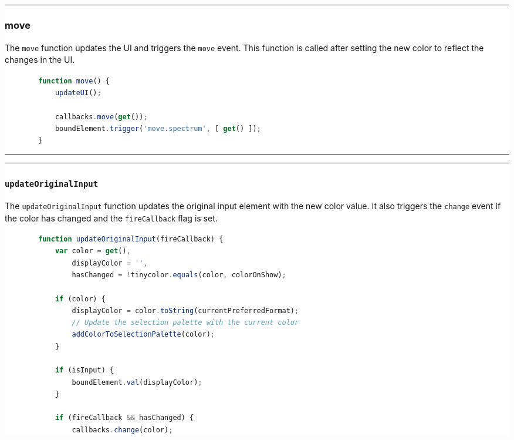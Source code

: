 
</SwmSnippet>

<SwmSnippet path="/admin/broadleaf-open-admin-platform/src/main/resources/open_admin_style/js/admin/lib/plugins/spectrum.js" line="738">

---

### move

The <SwmToken path="admin/broadleaf-open-admin-platform/src/main/resources/open_admin_style/js/admin/lib/plugins/spectrum.js" pos="738:3:3" line-data="        function move() {">`move`</SwmToken> function updates the UI and triggers the <SwmToken path="admin/broadleaf-open-admin-platform/src/main/resources/open_admin_style/js/admin/lib/plugins/spectrum.js" pos="738:3:3" line-data="        function move() {">`move`</SwmToken> event. This function is called after setting the new color to reflect the changes in the UI.

```javascript
        function move() {
            updateUI();

            callbacks.move(get());
            boundElement.trigger('move.spectrum', [ get() ]);
        }
```

---

</SwmSnippet>

<SwmSnippet path="/admin/broadleaf-open-admin-platform/src/main/resources/open_admin_style/js/admin/lib/plugins/spectrum.js" line="866">

---

### <SwmToken path="admin/broadleaf-open-admin-platform/src/main/resources/open_admin_style/js/admin/lib/plugins/spectrum.js" pos="866:3:3" line-data="        function updateOriginalInput(fireCallback) {">`updateOriginalInput`</SwmToken>

The <SwmToken path="admin/broadleaf-open-admin-platform/src/main/resources/open_admin_style/js/admin/lib/plugins/spectrum.js" pos="866:3:3" line-data="        function updateOriginalInput(fireCallback) {">`updateOriginalInput`</SwmToken> function updates the original input element with the new color value. It also triggers the <SwmToken path="admin/broadleaf-open-admin-platform/src/main/resources/open_admin_style/js/admin/lib/plugins/spectrum.js" pos="882:3:3" line-data="                callbacks.change(color);">`change`</SwmToken> event if the color has changed and the <SwmToken path="admin/broadleaf-open-admin-platform/src/main/resources/open_admin_style/js/admin/lib/plugins/spectrum.js" pos="866:5:5" line-data="        function updateOriginalInput(fireCallback) {">`fireCallback`</SwmToken> flag is set.

```javascript
        function updateOriginalInput(fireCallback) {
            var color = get(),
                displayColor = '',
                hasChanged = !tinycolor.equals(color, colorOnShow);

            if (color) {
                displayColor = color.toString(currentPreferredFormat);
                // Update the selection palette with the current color
                addColorToSelectionPalette(color);
            }

            if (isInput) {
                boundElement.val(displayColor);
            }

            if (fireCallback && hasChanged) {
                callbacks.change(color);
```